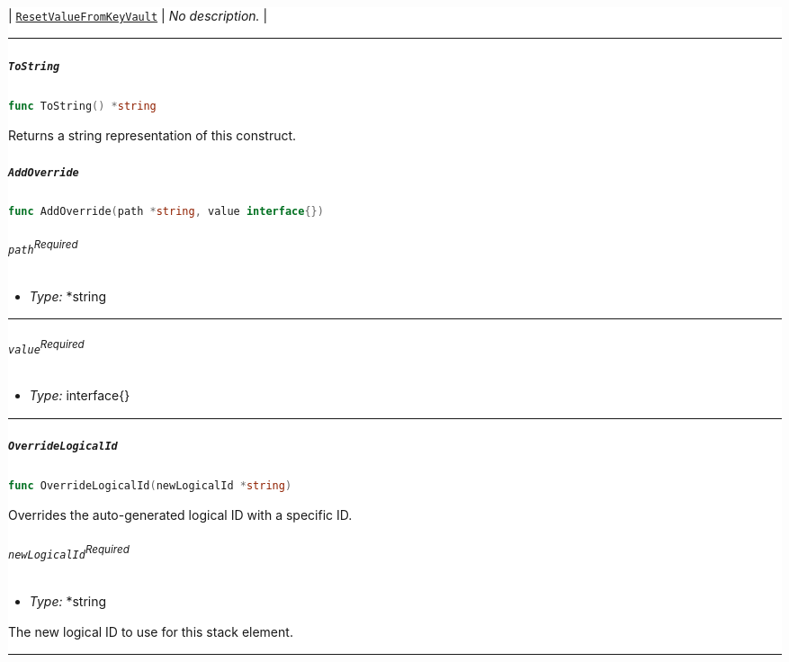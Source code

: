 | <code><a href="#@cdktf/provider-azurerm.apiManagementNamedValue.ApiManagementNamedValue.resetValueFromKeyVault">ResetValueFromKeyVault</a></code> | *No description.* |

---

##### `ToString` <a name="ToString" id="@cdktf/provider-azurerm.apiManagementNamedValue.ApiManagementNamedValue.toString"></a>

```go
func ToString() *string
```

Returns a string representation of this construct.

##### `AddOverride` <a name="AddOverride" id="@cdktf/provider-azurerm.apiManagementNamedValue.ApiManagementNamedValue.addOverride"></a>

```go
func AddOverride(path *string, value interface{})
```

###### `path`<sup>Required</sup> <a name="path" id="@cdktf/provider-azurerm.apiManagementNamedValue.ApiManagementNamedValue.addOverride.parameter.path"></a>

- *Type:* *string

---

###### `value`<sup>Required</sup> <a name="value" id="@cdktf/provider-azurerm.apiManagementNamedValue.ApiManagementNamedValue.addOverride.parameter.value"></a>

- *Type:* interface{}

---

##### `OverrideLogicalId` <a name="OverrideLogicalId" id="@cdktf/provider-azurerm.apiManagementNamedValue.ApiManagementNamedValue.overrideLogicalId"></a>

```go
func OverrideLogicalId(newLogicalId *string)
```

Overrides the auto-generated logical ID with a specific ID.

###### `newLogicalId`<sup>Required</sup> <a name="newLogicalId" id="@cdktf/provider-azurerm.apiManagementNamedValue.ApiManagementNamedValue.overrideLogicalId.parameter.newLogicalId"></a>

- *Type:* *string

The new logical ID to use for this stack element.

---
